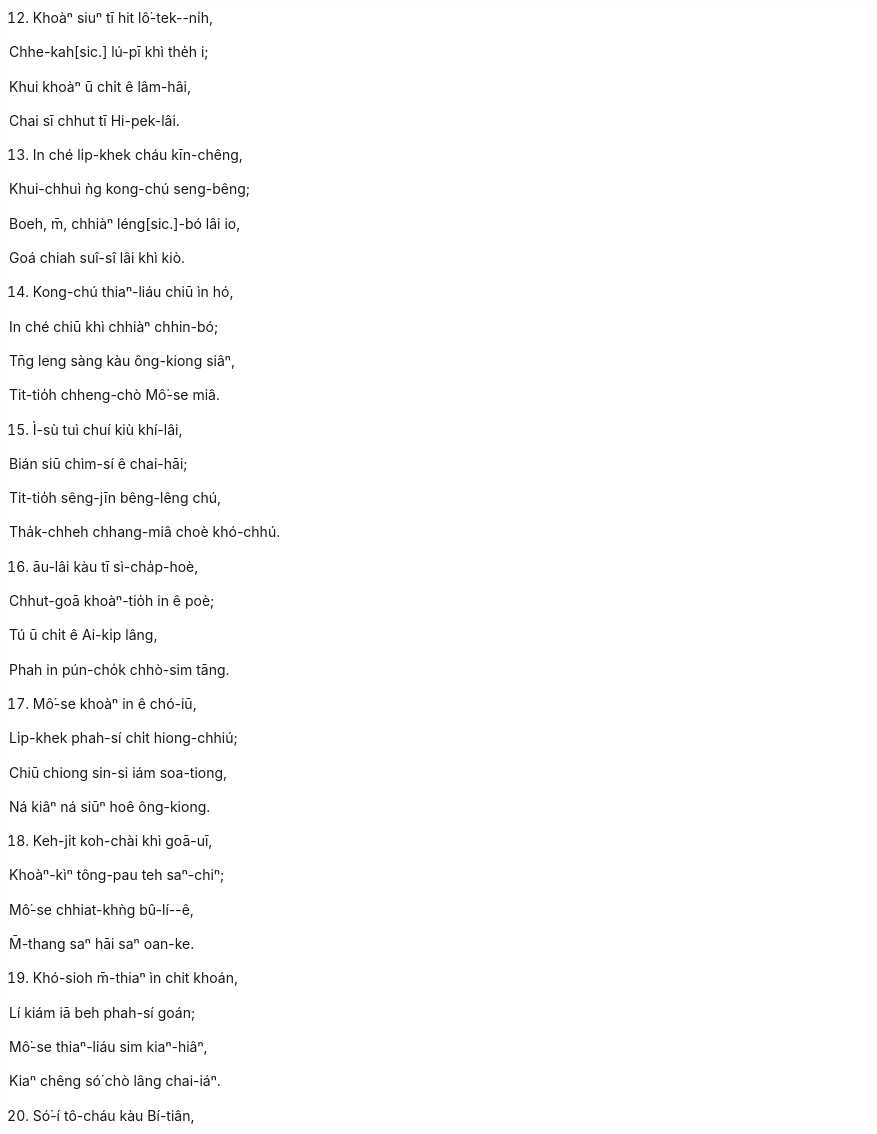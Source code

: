 12. Khoàⁿ siuⁿ tī hit lô͘-tek--ni̍h,

Chhe-kah[sic.] lú-pī khì the̍h i;

Khui khoàⁿ ū chi̍t ê lâm-hâi,

Chai sī chhut tī Hi-pek-lâi.

13. In ché li̍p-khek cháu kīn-chêng,

Khui-chhuì ǹg kong-chú seng-bêng;

Boeh, m̄, chhiàⁿ léng[sic.]-bó lâi io,

Goá chiah suî-sî lâi khì kiò.

14. Kong-chú thiaⁿ-liáu chiū ìn hó,

In ché chiū khì chhiàⁿ chhin-bó;

Tn̄g leng sàng kàu ông-kiong siâⁿ,

Tit-tio̍h chheng-chò Mô͘-se miâ.

15. Ì-sù tuì chuí kiù khí-lâi,

Bián siū chìm-sí ê chai-hāi;

Tit-tio̍h sêng-jīn bêng-lêng chú,

Tha̍k-chheh chhang-miâ choè khó-chhú.

16. āu-lâi kàu tī sì-cha̍p-hoè,

Chhut-goā khoàⁿ-tio̍h in ê poè;

Tú ū chi̍t ê Ai-ki̍p lâng,

Phah in pún-cho̍k chhò-sim tāng.

17. Mô͘-se khoàⁿ in ê chó-iū,

Li̍p-khek phah-sí chi̍t hiong-chhiú;

Chiū chiong sin-si iám soa-tiong,

Ná kiâⁿ ná siūⁿ hoê ông-kiong.

18. Keh-ji̍t koh-chài khì goā-uī,

Khoàⁿ-kìⁿ tông-pau teh saⁿ-chiⁿ;

Mô͘-se chhiat-khǹg bû-lí--ê,

M̄-thang saⁿ hāi saⁿ oan-ke.

19. Khó-sioh m̄-thiaⁿ ìn chit khoán,

Lí kiám iā beh phah-sí goán;

Mô͘-se thiaⁿ-liáu sim kiaⁿ-hiâⁿ,

Kiaⁿ chêng só͘ chò lâng chai-iáⁿ.

20. Só͘-í tô-cháu kàu Bí-tiân,
